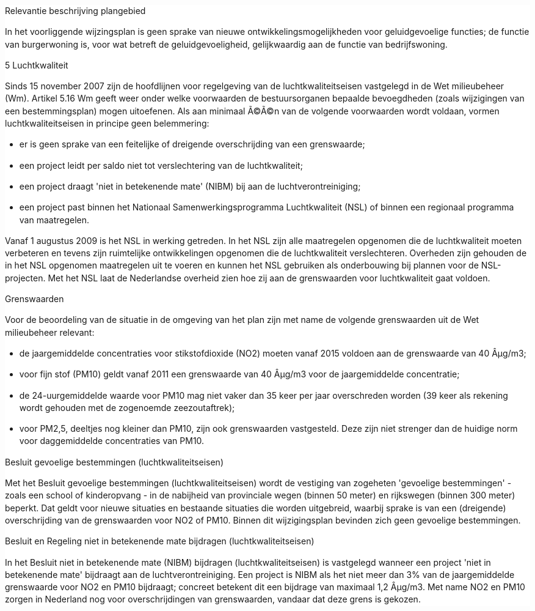 Relevantie beschrijving plangebied

In het voorliggende wijzingsplan is geen sprake van nieuwe ontwikkelingsmogelijkheden voor geluidgevoelige functies; de functie van burgerwoning is, voor wat betreft de geluidgevoeligheid, gelijkwaardig aan de functie van bedrijfswoning.

5 Luchtkwaliteit

Sinds 15 november 2007 zijn de hoofdlijnen voor regelgeving van de luchtkwaliteitseisen vastgelegd in de Wet milieubeheer (Wm). Artikel 5\.16 Wm geeft weer onder welke voorwaarden de bestuursorganen bepaalde bevoegdheden (zoals wijzigingen van een bestemmingsplan) mogen uitoefenen. Als aan minimaal Ã©Ã©n van de volgende voorwaarden wordt voldaan, vormen luchtkwaliteitseisen in principe geen belemmering:

* er is geen sprake van een feitelijke of dreigende overschrijding van een grenswaarde;

* een project leidt per saldo niet tot verslechtering van de luchtkwaliteit;

* een project draagt 'niet in betekenende mate' (NIBM) bij aan de luchtverontreiniging;

* een project past binnen het Nationaal Samenwerkingsprogramma Luchtkwaliteit (NSL) of binnen een regionaal programma van maatregelen.

Vanaf 1 augustus 2009 is het NSL in werking getreden. In het NSL zijn alle maatregelen opgenomen die de luchtkwaliteit moeten verbeteren en tevens zijn ruimtelijke ontwikkelingen opgenomen die de luchtkwaliteit verslechteren. Overheden zijn gehouden de in het NSL opgenomen maatregelen uit te voeren en kunnen het NSL gebruiken als onderbouwing bij plannen voor de NSL\-projecten. Met het NSL laat de Nederlandse overheid zien hoe zij aan de grenswaarden voor luchtkwaliteit gaat voldoen.

Grenswaarden

Voor de beoordeling van de situatie in de omgeving van het plan zijn met name de volgende grenswaarden uit de Wet milieubeheer relevant:

* de jaargemiddelde concentraties voor stikstofdioxide (NO2\) moeten vanaf 2015 voldoen aan de grenswaarde van 40 Âµg/m3;

* voor fijn stof (PM10\) geldt vanaf 2011 een grenswaarde van 40 Âµg/m3 voor de jaargemiddelde concentratie;

* de 24\-uurgemiddelde waarde voor PM10 mag niet vaker dan 35 keer per jaar overschreden worden (39 keer als rekening wordt gehouden met de zogenoemde zeezoutaftrek);

* voor PM2,5, deeltjes nog kleiner dan PM10, zijn ook grenswaarden vastgesteld. Deze zijn niet strenger dan de huidige norm voor daggemiddelde concentraties van PM10\.

Besluit gevoelige bestemmingen (luchtkwaliteitseisen)

Met het Besluit gevoelige bestemmingen (luchtkwaliteitseisen) wordt de vestiging van zogeheten 'gevoelige bestemmingen' \- zoals een school of kinderopvang \- in de nabijheid van provinciale wegen (binnen 50 meter) en rijkswegen (binnen 300 meter) beperkt. Dat geldt voor nieuwe situaties en bestaande situaties die worden uitgebreid, waarbij sprake is van een (dreigende) overschrijding van de grenswaarden voor NO2 of PM10\. Binnen dit wijzigingsplan bevinden zich geen gevoelige bestemmingen.

Besluit en Regeling niet in betekenende mate bijdragen (luchtkwaliteitseisen)

In het Besluit niet in betekenende mate (NIBM) bijdragen (luchtkwaliteitseisen) is vastgelegd wanneer een project 'niet in betekenende mate' bijdraagt aan de luchtverontreiniging. Een project is NIBM als het niet meer dan 3% van de jaargemiddelde grenswaarde voor NO2 en PM10 bijdraagt; concreet betekent dit een bijdrage van maximaal 1,2 Âµg/m3\. Met name NO2 en PM10 zorgen in Nederland nog voor overschrijdingen van grenswaarden, vandaar dat deze grens is gekozen.
